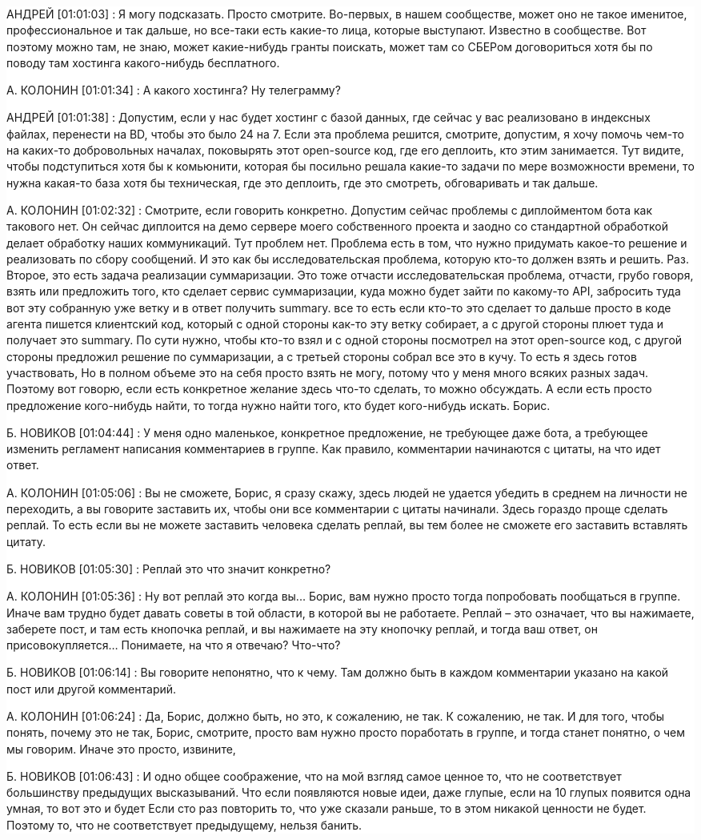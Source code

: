 АНДРЕЙ [01:01:03]  : Я могу подсказать. Просто смотрите. Во-первых, в нашем сообществе, может оно не такое именитое, профессиональное и так дальше, но все-таки есть какие-то лица, которые выступают. Известно в сообществе. Вот поэтому можно там, не знаю, может какие-нибудь гранты поискать, может там со СБЕРом договориться хотя бы по поводу там хостинга какого-нибудь бесплатного.

А. КОЛОНИН [01:01:34]  : А какого хостинга? Ну телеграмму? 

АНДРЕЙ [01:01:38]  : Допустим, если у нас будет хостинг с базой данных, где сейчас у вас реализовано в индексных файлах, перенести на BD, чтобы это было 24 на 7. Если эта проблема решится, смотрите, допустим, я хочу помочь чем-то на каких-то добровольных началах, поковырять этот open-source код, где его деплоить, кто этим занимается. Тут видите, чтобы подступиться хотя бы к комьюнити, которая бы посильно решала какие-то задачи по мере возможности времени, то нужна какая-то база хотя бы техническая, где это деплоить, где это смотреть, обговаривать и так дальше. 

А. КОЛОНИН [01:02:32]  : Смотрите, если говорить конкретно. Допустим сейчас проблемы с диплойментом бота как такового нет. Он сейчас диплоится на демо сервере моего собственного проекта и заодно со стандартной обработкой делает обработку наших коммуникаций. Тут проблем нет. Проблема есть в том, что нужно придумать какое-то решение и реализовать по сбору сообщений. И это как бы исследовательская проблема, которую кто-то должен взять и решить. Раз. Второе, это есть задача реализации суммаризации. Это тоже отчасти исследовательская проблема, отчасти, грубо говоря, взять или предложить того, кто сделает сервис суммаризации, куда можно будет зайти по какому-то API, забросить туда вот эту собранную уже ветку и в ответ получить summary. все то есть если кто-то это сделает то дальше просто в коде агента пишется клиентский код, который с одной стороны как-то эту ветку собирает, а с другой стороны плюет туда и получает это summary. По сути нужно, чтобы кто-то взял и с одной стороны посмотрел на этот open-source код, с другой стороны предложил решение по суммаризации, а с третьей стороны собрал все это в кучу. То есть я здесь готов участвовать, Но в полном объеме это на себя просто взять не могу, потому что у меня много всяких разных задач. Поэтому вот говорю, если есть конкретное желание здесь что-то сделать, то можно обсуждать. А если есть просто предложение кого-нибудь найти, то тогда нужно найти того, кто будет кого-нибудь искать. Борис. 

Б. НОВИКОВ [01:04:44]  : У меня одно маленькое, конкретное предложение, не требующее даже бота, а требующее изменить регламент написания комментариев в группе. Как правило, комментарии начинаются с цитаты, на что идет ответ. 

А. КОЛОНИН [01:05:06]  : Вы не сможете, Борис, я сразу скажу, здесь людей не удается убедить в среднем на личности не переходить, а вы говорите заставить их, чтобы они все комментарии с цитаты начинали. Здесь гораздо проще сделать реплай. То есть если вы не можете заставить человека сделать реплай, вы тем более не сможете его заставить вставлять цитату. 

Б. НОВИКОВ [01:05:30]  : Реплай это что значит конкретно? 

А. КОЛОНИН [01:05:36]  : Ну вот реплай это когда вы... Борис, вам нужно просто тогда попробовать пообщаться в группе. Иначе вам трудно будет давать советы в той области, в которой вы не работаете. Реплай – это означает, что вы нажимаете, заберете пост, и там есть кнопочка реплай, и вы нажимаете на эту кнопочку реплай, и тогда ваш ответ, он присовокупляется… Понимаете, на что я отвечаю? Что-что? 

Б. НОВИКОВ [01:06:14]  : Вы говорите непонятно, что к чему. Там должно быть в каждом комментарии указано на какой пост или другой комментарий. 

А. КОЛОНИН [01:06:24]  : Да, Борис, должно быть, но это, к сожалению, не так. К сожалению, не так. И для того, чтобы понять, почему это не так, Борис, смотрите, просто вам нужно просто поработать в группе, и тогда станет понятно, о чем мы говорим. Иначе это просто, извините, 

Б. НОВИКОВ [01:06:43]  : И одно общее соображение, что на мой взгляд самое ценное то, что не соответствует большинству предыдущих высказываний. Что если появляются новые идеи, даже глупые, если на 10 глупых появится одна умная, то вот это и будет Если сто раз повторить то, что уже сказали раньше, то в этом никакой ценности не будет. Поэтому то, что не соответствует предыдущему, нельзя банить. 
